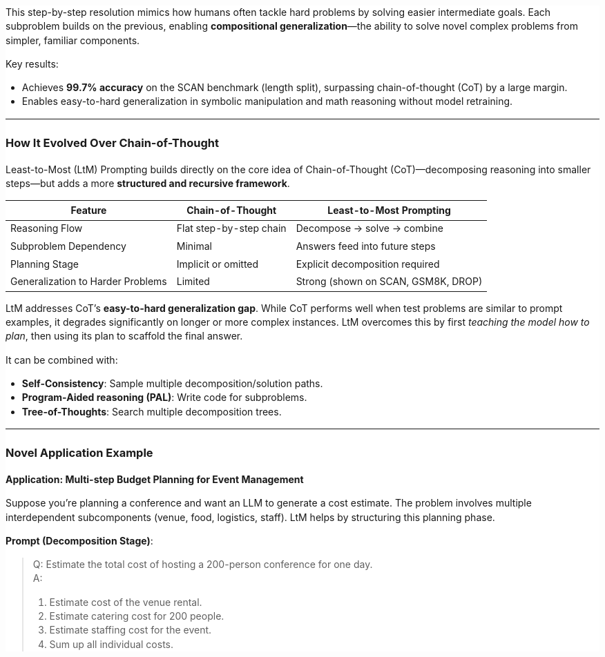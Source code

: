 This step-by-step resolution mimics how humans often tackle hard problems by solving easier intermediate goals. Each subproblem builds on the previous, enabling **compositional generalization**—the ability to solve novel complex problems from simpler, familiar components.

Key results:
- Achieves **99.7% accuracy** on the SCAN benchmark (length split), surpassing chain-of-thought (CoT) by a large margin.
- Enables easy-to-hard generalization in symbolic manipulation and math reasoning without model retraining.

---

### How It Evolved Over Chain-of-Thought

Least-to-Most (LtM) Prompting builds directly on the core idea of Chain-of-Thought (CoT)—decomposing reasoning into smaller steps—but adds a more **structured and recursive framework**.

| Feature                  | Chain-of-Thought             | Least-to-Most Prompting           |
|--------------------------|------------------------------|------------------------------------|
| Reasoning Flow           | Flat step-by-step chain      | Decompose → solve → combine       |
| Subproblem Dependency    | Minimal                      | Answers feed into future steps     |
| Planning Stage           | Implicit or omitted          | Explicit decomposition required    |
| Generalization to Harder Problems | Limited              | Strong (shown on SCAN, GSM8K, DROP) |

LtM addresses CoT’s **easy-to-hard generalization gap**. While CoT performs well when test problems are similar to prompt examples, it degrades significantly on longer or more complex instances. LtM overcomes this by first *teaching the model how to plan*, then using its plan to scaffold the final answer.

It can be combined with:
- **Self-Consistency**: Sample multiple decomposition/solution paths.
- **Program-Aided reasoning (PAL)**: Write code for subproblems.
- **Tree-of-Thoughts**: Search multiple decomposition trees.

---

### Novel Application Example

**Application: Multi-step Budget Planning for Event Management**

Suppose you’re planning a conference and want an LLM to generate a cost estimate. The problem involves multiple interdependent subcomponents (venue, food, logistics, staff). LtM helps by structuring this planning phase.

**Prompt (Decomposition Stage)**:
> Q: Estimate the total cost of hosting a 200-person conference for one day.  
> A:  
> 1. Estimate cost of the venue rental.  
> 2. Estimate catering cost for 200 people.  
> 3. Estimate staffing cost for the event.  
> 4. Sum up all individual costs.
